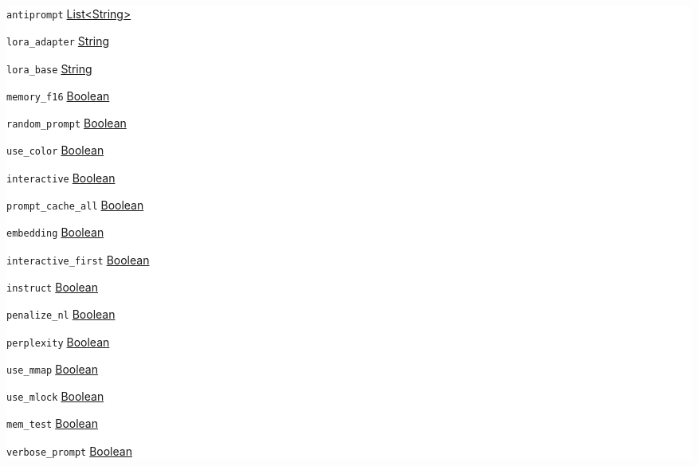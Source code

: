 `antiprompt` [List&lt;String&gt;](https://docs.microsoft.com/en-us/dotnet/api/system.collections.generic.list-1)<br>

`lora_adapter` [String](https://docs.microsoft.com/en-us/dotnet/api/system.string)<br>

`lora_base` [String](https://docs.microsoft.com/en-us/dotnet/api/system.string)<br>

`memory_f16` [Boolean](https://docs.microsoft.com/en-us/dotnet/api/system.boolean)<br>

`random_prompt` [Boolean](https://docs.microsoft.com/en-us/dotnet/api/system.boolean)<br>

`use_color` [Boolean](https://docs.microsoft.com/en-us/dotnet/api/system.boolean)<br>

`interactive` [Boolean](https://docs.microsoft.com/en-us/dotnet/api/system.boolean)<br>

`prompt_cache_all` [Boolean](https://docs.microsoft.com/en-us/dotnet/api/system.boolean)<br>

`embedding` [Boolean](https://docs.microsoft.com/en-us/dotnet/api/system.boolean)<br>

`interactive_first` [Boolean](https://docs.microsoft.com/en-us/dotnet/api/system.boolean)<br>

`instruct` [Boolean](https://docs.microsoft.com/en-us/dotnet/api/system.boolean)<br>

`penalize_nl` [Boolean](https://docs.microsoft.com/en-us/dotnet/api/system.boolean)<br>

`perplexity` [Boolean](https://docs.microsoft.com/en-us/dotnet/api/system.boolean)<br>

`use_mmap` [Boolean](https://docs.microsoft.com/en-us/dotnet/api/system.boolean)<br>

`use_mlock` [Boolean](https://docs.microsoft.com/en-us/dotnet/api/system.boolean)<br>

`mem_test` [Boolean](https://docs.microsoft.com/en-us/dotnet/api/system.boolean)<br>

`verbose_prompt` [Boolean](https://docs.microsoft.com/en-us/dotnet/api/system.boolean)<br>
